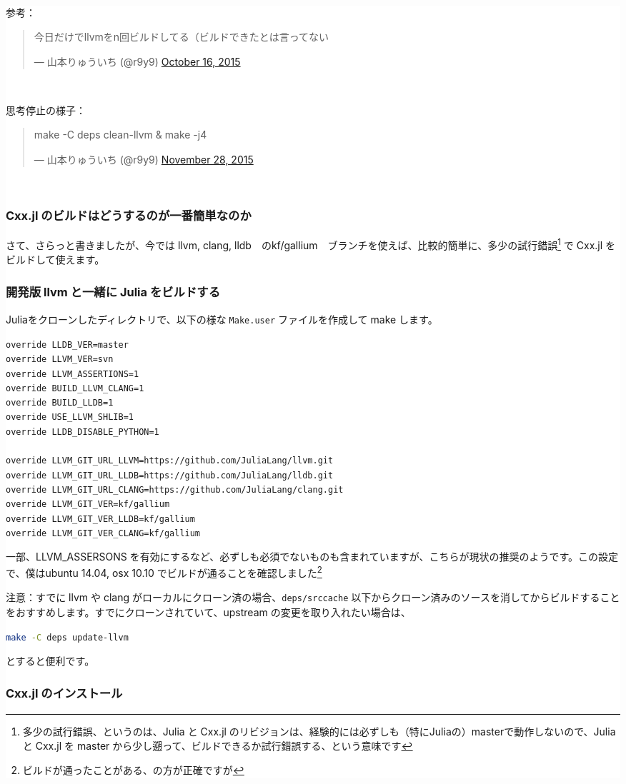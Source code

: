 参考：
<blockquote class="twitter-tweet" lang="en"><p lang="ja" dir="ltr">今日だけでllvmをn回ビルドしてる（ビルドできたとは言ってない</p>&mdash; 山本りゅういち (@r9y9) <a href="https://twitter.com/r9y9/status/655000313112367104">October 16, 2015</a></blockquote>
<script async src="//platform.twitter.com/widgets.js" charset="utf-8"></script>

<br>

思考停止の様子：
<blockquote class="twitter-tweet" lang="en"><p lang="en" dir="ltr">make -C deps clean-llvm &amp; make -j4</p>&mdash; 山本りゅういち (@r9y9) <a href="https://twitter.com/r9y9/status/670571501658251264">November 28, 2015</a></blockquote>
<script async src="//platform.twitter.com/widgets.js" charset="utf-8"></script>

<br>

### Cxx.jl のビルドはどうするのが一番簡単なのか

さて、さらっと書きましたが、今では llvm, clang, lldb　のkf/gallium　ブランチを使えば、比較的簡単に、多少の試行錯誤[^3] で Cxx.jl をビルドして使えます。

[^3]: 多少の試行錯誤、というのは、Julia と Cxx.jl のリビジョンは、経験的には必ずしも（特にJuliaの）masterで動作しないので、Julia と Cxx.jl を master から少し遡って、ビルドできるか試行錯誤する、という意味です

### 開発版 llvm と一緒に Julia をビルドする

Juliaをクローンしたディレクトリで、以下の様な `Make.user` ファイルを作成して make します。

```
override LLDB_VER=master
override LLVM_VER=svn
override LLVM_ASSERTIONS=1
override BUILD_LLVM_CLANG=1
override BUILD_LLDB=1
override USE_LLVM_SHLIB=1
override LLDB_DISABLE_PYTHON=1

override LLVM_GIT_URL_LLVM=https://github.com/JuliaLang/llvm.git
override LLVM_GIT_URL_LLDB=https://github.com/JuliaLang/lldb.git
override LLVM_GIT_URL_CLANG=https://github.com/JuliaLang/clang.git
override LLVM_GIT_VER=kf/gallium
override LLVM_GIT_VER_LLDB=kf/gallium
override LLVM_GIT_VER_CLANG=kf/gallium
```

一部、LLVM_ASSERSONS を有効にするなど、必ずしも必須でないものも含まれていますが、こちらが現状の推奨のようです。この設定で、僕はubuntu 14.04, osx 10.10 でビルドが通ることを確認しました[^4]

[^4]: ビルドが通ったことがある、の方が正確ですが

注意：すでに llvm や clang がローカルにクローン済の場合、`deps/srccache` 以下からクローン済みのソースを消してからビルドすることをおすすめします。すでにクローンされていて、upstream  の変更を取り入れたい場合は、

```bash
make -C deps update-llvm
```

とすると便利です。

### Cxx.jl のインストール


[^1]: 例えば template を多用している場合、Cインタフェースを作るのは面倒です
[^2]: ※正確に理解していないため、あまり宛てにしないでください）
[^5]: なお、現状のJulia masterとCxx.jl masterでは、エラーが出ると踏んでおります、、、